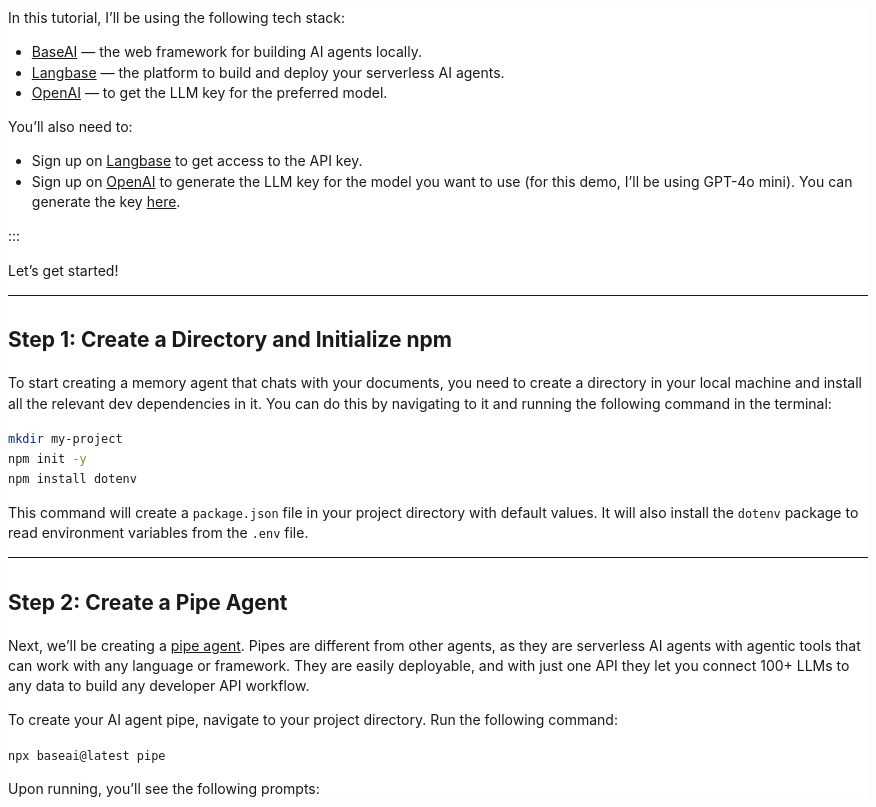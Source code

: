 In this tutorial, I’ll be using the following tech stack:

- [<VPIcon icon="fas fa-globe"/>BaseAI](http://baseai.dev) — the web framework for building AI agents locally.
- [<VPIcon icon="fas fa-globe"/>Langbase](http://langbase.com) — the platform to build and deploy your serverless AI agents.
- [<VPIcon icon="iconfont icon-openai"/>OpenAI](https://openai.com/) — to get the LLM key for the preferred model.

You’ll also need to:

- Sign up on [<VPIcon icon="fas fa-globe"/>Langbase](https://langbase.com/signup) to get access to the API key.
- Sign up on [<VPIcon icon="iconfont icon-openai"/>OpenAI](https://platform.openai.com/signup) to generate the LLM key for the model you want to use (for this demo, I’ll be using GPT-4o mini). You can generate the key [<VPIcon icon="iconfont icon-openai"/>here](https://platform.openai.com/api-keys).

:::

Let’s get started!

---

## Step 1: Create a Directory and Initialize npm

To start creating a memory agent that chats with your documents, you need to create a directory in your local machine and install all the relevant dev dependencies in it. You can do this by navigating to it and running the following command in the terminal:

```sh
mkdir my-project
npm init -y
npm install dotenv
```

This command will create a <VPIcon icon="iconfont icon-json"/>`package.json` file in your project directory with default values. It will also install the `dotenv` package to read environment variables from the <VPIcon icon="fas fa-file-lines"/>`.env` file.

---

## Step 2: Create a Pipe Agent

Next, we’ll be creating a [<VPIcon icon="fas fa-globe"/>pipe agent](https://langbase.com/docs). Pipes are different from other agents, as they are serverless AI agents with agentic tools that can work with any language or framework. They are easily deployable, and with just one API they let you connect 100+ LLMs to any data to build any developer API workflow.

To create your AI agent pipe, navigate to your project directory. Run the following command:

```sh
npx baseai@latest pipe
```

Upon running, you’ll see the following prompts:

